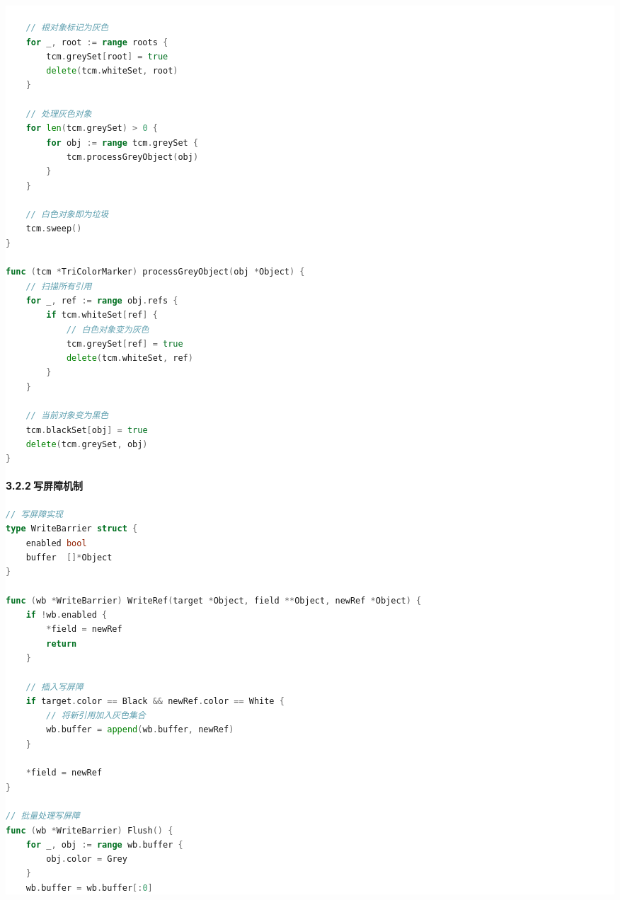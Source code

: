 ```go
    
    // 根对象标记为灰色
    for _, root := range roots {
        tcm.greySet[root] = true
        delete(tcm.whiteSet, root)
    }
    
    // 处理灰色对象
    for len(tcm.greySet) > 0 {
        for obj := range tcm.greySet {
            tcm.processGreyObject(obj)
        }
    }
    
    // 白色对象即为垃圾
    tcm.sweep()
}

func (tcm *TriColorMarker) processGreyObject(obj *Object) {
    // 扫描所有引用
    for _, ref := range obj.refs {
        if tcm.whiteSet[ref] {
            // 白色对象变为灰色
            tcm.greySet[ref] = true
            delete(tcm.whiteSet, ref)
        }
    }
    
    // 当前对象变为黑色
    tcm.blackSet[obj] = true
    delete(tcm.greySet, obj)
}
```

#### 3.2.2 写屏障机制

```go
// 写屏障实现
type WriteBarrier struct {
    enabled bool
    buffer  []*Object
}

func (wb *WriteBarrier) WriteRef(target *Object, field **Object, newRef *Object) {
    if !wb.enabled {
        *field = newRef
        return
    }
    
    // 插入写屏障
    if target.color == Black && newRef.color == White {
        // 将新引用加入灰色集合
        wb.buffer = append(wb.buffer, newRef)
    }
    
    *field = newRef
}

// 批量处理写屏障
func (wb *WriteBarrier) Flush() {
    for _, obj := range wb.buffer {
        obj.color = Grey
    }
    wb.buffer = wb.buffer[:0]
```